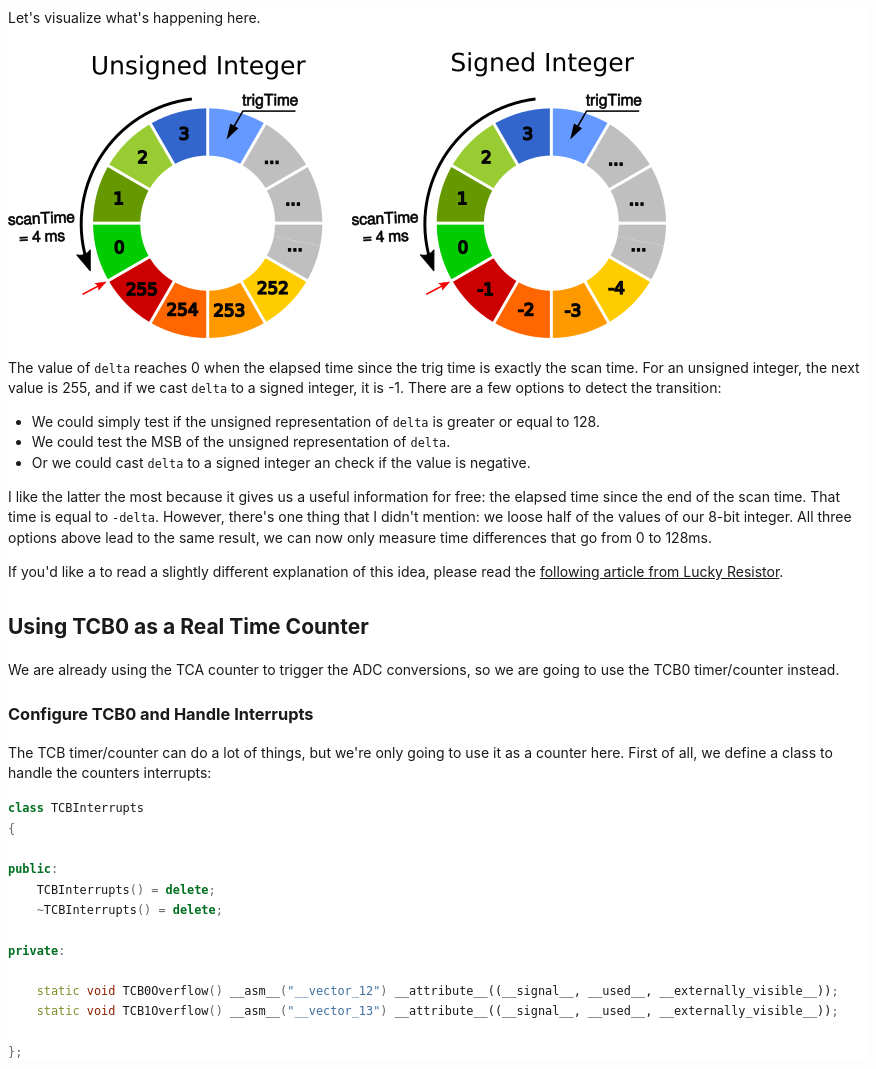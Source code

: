 Let's visualize what's happening here.

![delta](/images/new-arduino-nano-every-board/delta.png)

The value of `delta` reaches 0 when the elapsed time since the trig time is exactly the scan time.
For an unsigned integer, the next value is 255, and if we cast `delta` to a signed integer, it is -1.
There are a few options to detect the transition:

- We could simply test if the unsigned representation of `delta` is greater or equal to 128.
- We could test the MSB of the unsigned representation of `delta`.
- Or we could cast `delta` to a signed integer an check if the value is negative.

I like the latter the most because it gives us a useful information for free: the elapsed time since the end of the scan time.
That time is equal to `-delta`.
However, there's one thing that I didn't mention: we loose half of the values of our 8-bit integer.
All three options above lead to the same result, we can now only measure time differences that go from 0 to 128ms.

If you'd like a to read a slightly different explanation of this idea, please read the [following article from Lucky Resistor](https://luckyresistor.me/2019/07/10/real-time-counter-and-integer-overflow/).

## Using TCB0 as a Real Time Counter

We are already using the TCA counter to trigger the ADC conversions, so we are going to use the TCB0 timer/counter instead.

### Configure TCB0 and Handle Interrupts

The TCB timer/counter can do a lot of things, but we're only going to use it as a counter here.
First of all, we define a class to handle the counters interrupts:

```cpp
class TCBInterrupts
{

public:
    TCBInterrupts() = delete;
    ~TCBInterrupts() = delete;

private:

    static void TCB0Overflow() __asm__("__vector_12") __attribute__((__signal__, __used__, __externally_visible__));
    static void TCB1Overflow() __asm__("__vector_13") __attribute__((__signal__, __used__, __externally_visible__));

};
```
